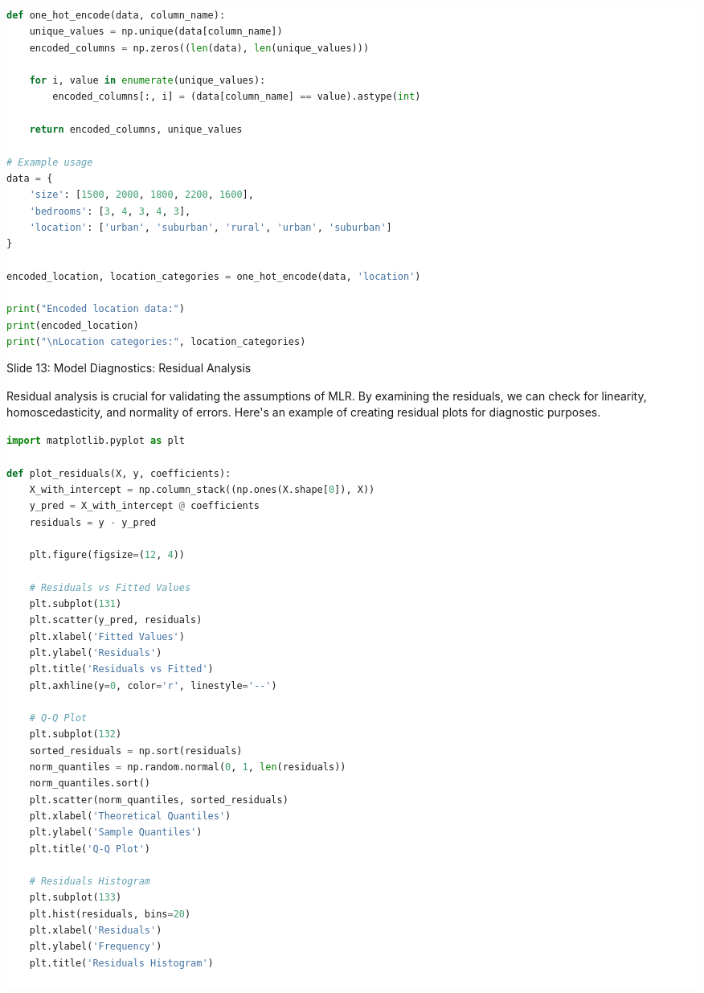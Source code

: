 ```python
def one_hot_encode(data, column_name):
    unique_values = np.unique(data[column_name])
    encoded_columns = np.zeros((len(data), len(unique_values)))
    
    for i, value in enumerate(unique_values):
        encoded_columns[:, i] = (data[column_name] == value).astype(int)
    
    return encoded_columns, unique_values

# Example usage
data = {
    'size': [1500, 2000, 1800, 2200, 1600],
    'bedrooms': [3, 4, 3, 4, 3],
    'location': ['urban', 'suburban', 'rural', 'urban', 'suburban']
}

encoded_location, location_categories = one_hot_encode(data, 'location')

print("Encoded location data:")
print(encoded_location)
print("\nLocation categories:", location_categories)
```

Slide 13: Model Diagnostics: Residual Analysis

Residual analysis is crucial for validating the assumptions of MLR. By examining the residuals, we can check for linearity, homoscedasticity, and normality of errors. Here's an example of creating residual plots for diagnostic purposes.

```python
import matplotlib.pyplot as plt

def plot_residuals(X, y, coefficients):
    X_with_intercept = np.column_stack((np.ones(X.shape[0]), X))
    y_pred = X_with_intercept @ coefficients
    residuals = y - y_pred
    
    plt.figure(figsize=(12, 4))
    
    # Residuals vs Fitted Values
    plt.subplot(131)
    plt.scatter(y_pred, residuals)
    plt.xlabel('Fitted Values')
    plt.ylabel('Residuals')
    plt.title('Residuals vs Fitted')
    plt.axhline(y=0, color='r', linestyle='--')
    
    # Q-Q Plot
    plt.subplot(132)
    sorted_residuals = np.sort(residuals)
    norm_quantiles = np.random.normal(0, 1, len(residuals))
    norm_quantiles.sort()
    plt.scatter(norm_quantiles, sorted_residuals)
    plt.xlabel('Theoretical Quantiles')
    plt.ylabel('Sample Quantiles')
    plt.title('Q-Q Plot')
    
    # Residuals Histogram
    plt.subplot(133)
    plt.hist(residuals, bins=20)
    plt.xlabel('Residuals')
    plt.ylabel('Frequency')
    plt.title('Residuals Histogram')
    
```